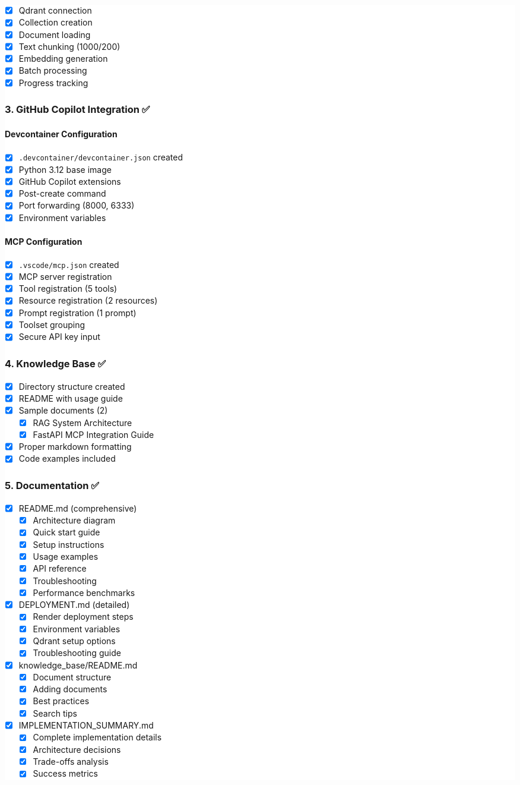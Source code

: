 - [x] Qdrant connection
- [x] Collection creation
- [x] Document loading
- [x] Text chunking (1000/200)
- [x] Embedding generation
- [x] Batch processing
- [x] Progress tracking

### 3. GitHub Copilot Integration ✅

#### Devcontainer Configuration

- [x] `.devcontainer/devcontainer.json` created
- [x] Python 3.12 base image
- [x] GitHub Copilot extensions
- [x] Post-create command
- [x] Port forwarding (8000, 6333)
- [x] Environment variables

#### MCP Configuration

- [x] `.vscode/mcp.json` created
- [x] MCP server registration
- [x] Tool registration (5 tools)
- [x] Resource registration (2 resources)
- [x] Prompt registration (1 prompt)
- [x] Toolset grouping
- [x] Secure API key input

### 4. Knowledge Base ✅

- [x] Directory structure created
- [x] README with usage guide
- [x] Sample documents (2)
  - [x] RAG System Architecture
  - [x] FastAPI MCP Integration Guide
- [x] Proper markdown formatting
- [x] Code examples included

### 5. Documentation ✅

- [x] README.md (comprehensive)
  - [x] Architecture diagram
  - [x] Quick start guide
  - [x] Setup instructions
  - [x] Usage examples
  - [x] API reference
  - [x] Troubleshooting
  - [x] Performance benchmarks
- [x] DEPLOYMENT.md (detailed)
  - [x] Render deployment steps
  - [x] Environment variables
  - [x] Qdrant setup options
  - [x] Troubleshooting guide
- [x] knowledge_base/README.md
  - [x] Document structure
  - [x] Adding documents
  - [x] Best practices
  - [x] Search tips
- [x] IMPLEMENTATION_SUMMARY.md
  - [x] Complete implementation details
  - [x] Architecture decisions
  - [x] Trade-offs analysis
  - [x] Success metrics
